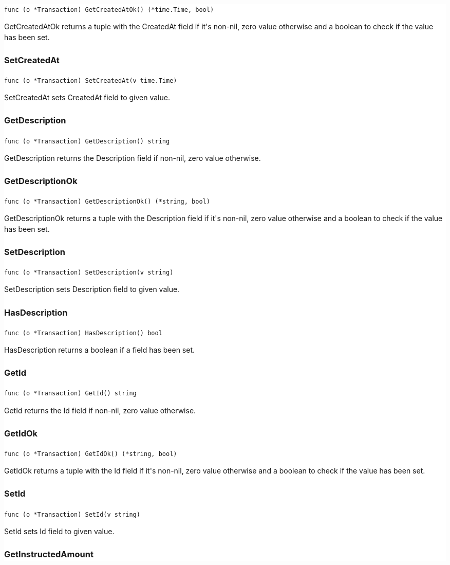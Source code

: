 `func (o *Transaction) GetCreatedAtOk() (*time.Time, bool)`

GetCreatedAtOk returns a tuple with the CreatedAt field if it's non-nil, zero value otherwise
and a boolean to check if the value has been set.

### SetCreatedAt

`func (o *Transaction) SetCreatedAt(v time.Time)`

SetCreatedAt sets CreatedAt field to given value.


### GetDescription

`func (o *Transaction) GetDescription() string`

GetDescription returns the Description field if non-nil, zero value otherwise.

### GetDescriptionOk

`func (o *Transaction) GetDescriptionOk() (*string, bool)`

GetDescriptionOk returns a tuple with the Description field if it's non-nil, zero value otherwise
and a boolean to check if the value has been set.

### SetDescription

`func (o *Transaction) SetDescription(v string)`

SetDescription sets Description field to given value.

### HasDescription

`func (o *Transaction) HasDescription() bool`

HasDescription returns a boolean if a field has been set.

### GetId

`func (o *Transaction) GetId() string`

GetId returns the Id field if non-nil, zero value otherwise.

### GetIdOk

`func (o *Transaction) GetIdOk() (*string, bool)`

GetIdOk returns a tuple with the Id field if it's non-nil, zero value otherwise
and a boolean to check if the value has been set.

### SetId

`func (o *Transaction) SetId(v string)`

SetId sets Id field to given value.


### GetInstructedAmount
